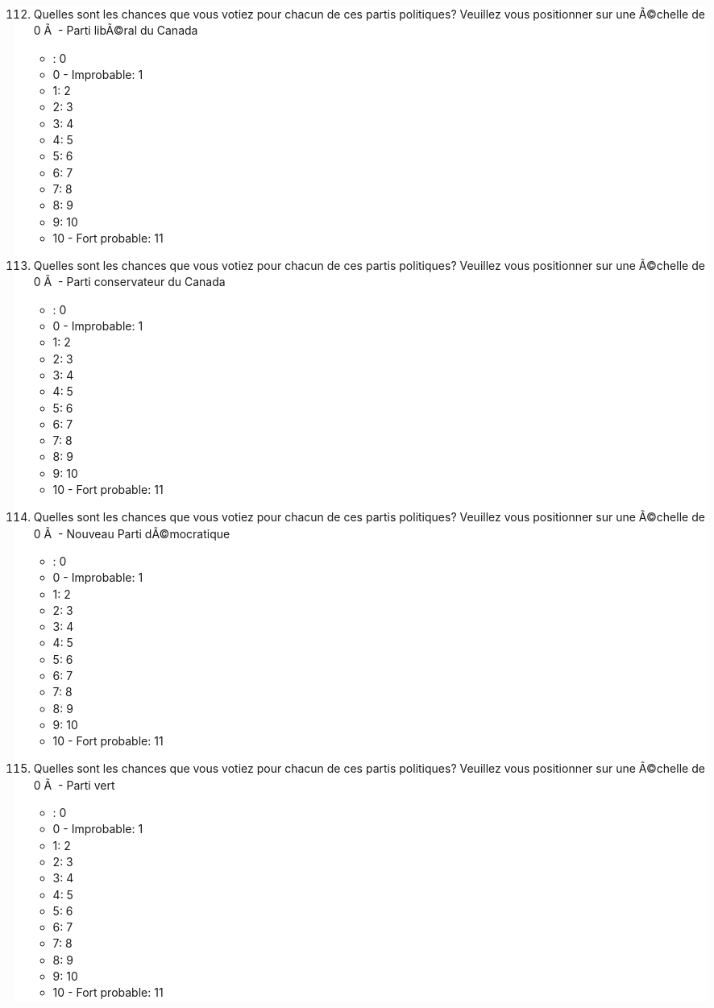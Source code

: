 112. Quelles sont les chances que vous votiez pour chacun de ces partis politiques? Veuillez vous positionner sur une Ã©chelle de 0 Ã   - Parti libÃ©ral du Canada
     -  : 0 
     -   0 - Improbable: 1 
     -   1: 2 
     -   2: 3 
     -   3: 4 
     -   4: 5 
     -   5: 6 
     -   6: 7 
     -   7: 8 
     -   8: 9 
     -   9: 10 
     -   10 - Fort probable: 11 

113. Quelles sont les chances que vous votiez pour chacun de ces partis politiques? Veuillez vous positionner sur une Ã©chelle de 0 Ã   - Parti conservateur du Canada
     -  : 0 
     -   0 - Improbable: 1 
     -   1: 2 
     -   2: 3 
     -   3: 4 
     -   4: 5 
     -   5: 6 
     -   6: 7 
     -   7: 8 
     -   8: 9 
     -   9: 10 
     -   10 - Fort probable: 11 

114. Quelles sont les chances que vous votiez pour chacun de ces partis politiques? Veuillez vous positionner sur une Ã©chelle de 0 Ã   - Nouveau Parti dÃ©mocratique
     -  : 0 
     -   0 - Improbable: 1 
     -   1: 2 
     -   2: 3 
     -   3: 4 
     -   4: 5 
     -   5: 6 
     -   6: 7 
     -   7: 8 
     -   8: 9 
     -   9: 10 
     -   10 - Fort probable: 11 

115. Quelles sont les chances que vous votiez pour chacun de ces partis politiques? Veuillez vous positionner sur une Ã©chelle de 0 Ã   - Parti vert
     -  : 0 
     -   0 - Improbable: 1 
     -   1: 2 
     -   2: 3 
     -   3: 4 
     -   4: 5 
     -   5: 6 
     -   6: 7 
     -   7: 8 
     -   8: 9 
     -   9: 10 
     -   10 - Fort probable: 11 
